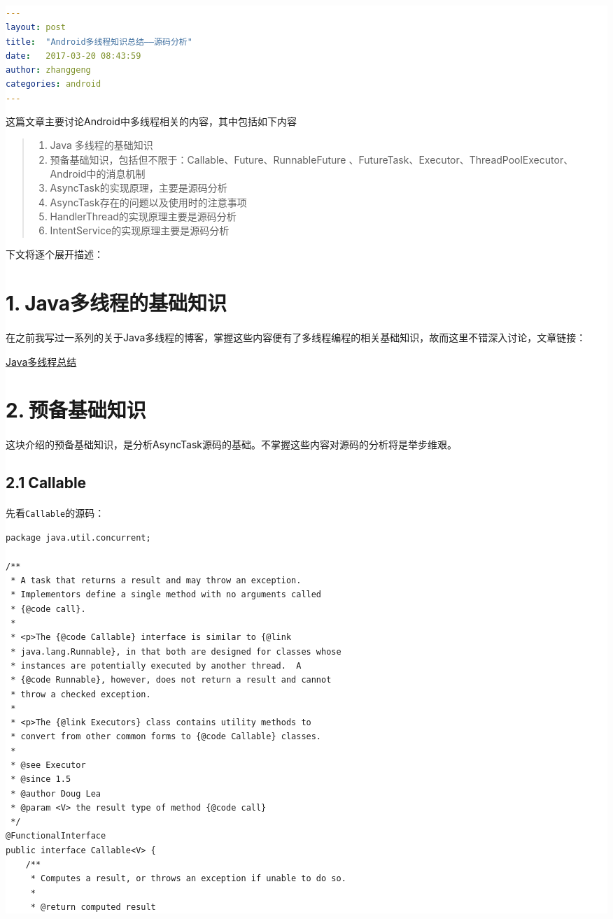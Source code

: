 ```yaml
---
layout: post
title:  "Android多线程知识总结——源码分析"
date:   2017-03-20 08:43:59
author: zhanggeng
categories: android
---
```



这篇文章主要讨论Android中多线程相关的内容，其中包括如下内容

> 1. Java 多线程的基础知识
> 2. 预备基础知识，包括但不限于：Callable、Future、RunnableFuture
、FutureTask、Executor、ThreadPoolExecutor、Android中的消息机制
> 3. AsyncTask的实现原理，主要是源码分析
> 4. AsyncTask存在的问题以及使用时的注意事项
> 5. HandlerThread的实现原理主要是源码分析
> 6. IntentService的实现原理主要是源码分析

下文将逐个展开描述：

# 1. Java多线程的基础知识

在之前我写过一系列的关于Java多线程的博客，掌握这些内容便有了多线程编程的相关基础知识，故而这里不错深入讨论，文章链接：

[Java多线程总结](http://blog.csdn.net/watermusicyes/article/details/8801841)

# 2. 预备基础知识

这块介绍的预备基础知识，是分析AsyncTask源码的基础。不掌握这些内容对源码的分析将是举步维艰。

## 2.1 Callable

先看`Callable`的源码：

```
package java.util.concurrent;

/**
 * A task that returns a result and may throw an exception.
 * Implementors define a single method with no arguments called
 * {@code call}.
 *
 * <p>The {@code Callable} interface is similar to {@link
 * java.lang.Runnable}, in that both are designed for classes whose
 * instances are potentially executed by another thread.  A
 * {@code Runnable}, however, does not return a result and cannot
 * throw a checked exception.
 *
 * <p>The {@link Executors} class contains utility methods to
 * convert from other common forms to {@code Callable} classes.
 *
 * @see Executor
 * @since 1.5
 * @author Doug Lea
 * @param <V> the result type of method {@code call}
 */
@FunctionalInterface
public interface Callable<V> {
    /**
     * Computes a result, or throws an exception if unable to do so.
     *
     * @return computed result
```